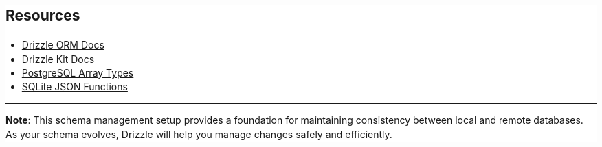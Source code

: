 ## Resources

- [Drizzle ORM Docs](https://orm.drizzle.team/)
- [Drizzle Kit Docs](https://orm.drizzle.team/kit-docs/overview)
- [PostgreSQL Array Types](https://www.postgresql.org/docs/current/arrays.html)
- [SQLite JSON Functions](https://www.sqlite.org/json1.html)

---

**Note**: This schema management setup provides a foundation for maintaining consistency between local and remote databases. As your schema evolves, Drizzle will help you manage changes safely and efficiently.
